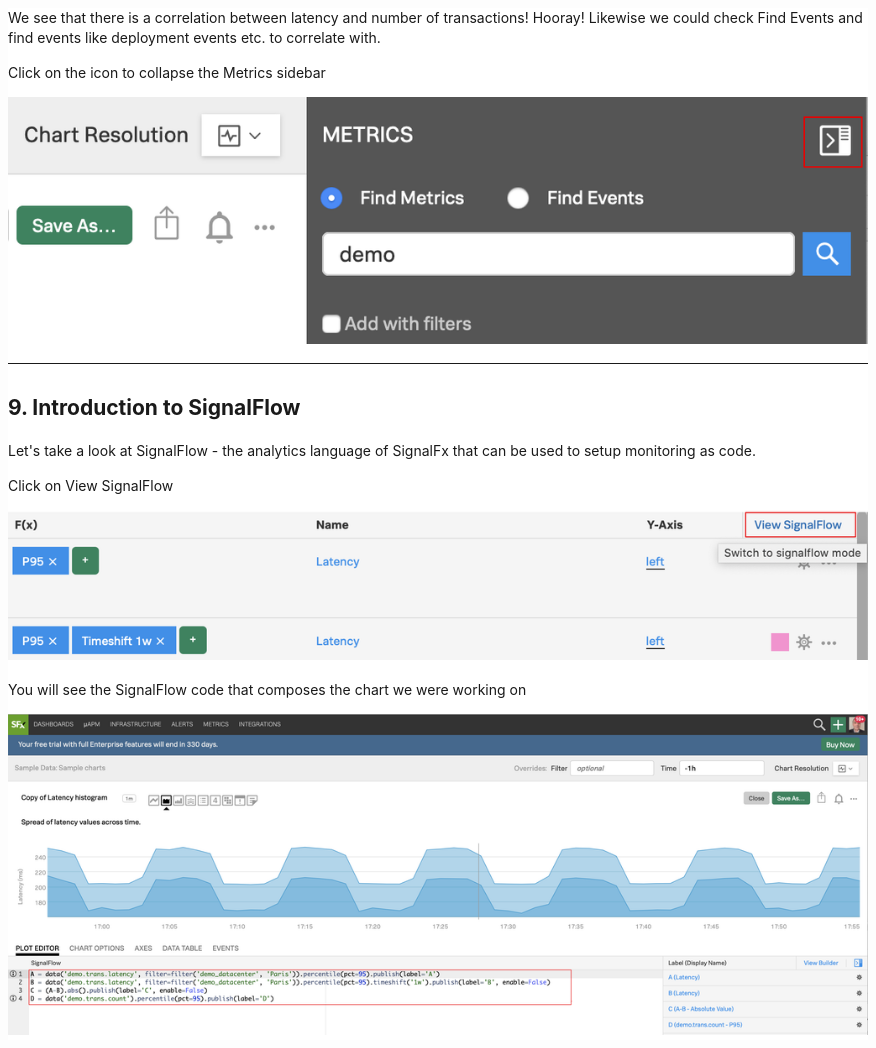 We see that there is a correlation between latency and number of transactions! Hooray!
Likewise we could check Find Events and find events like deployment events etc. to correlate with.

Click on the icon to collapse the Metrics sidebar

![Collapse Sidebar](../images/module1/M1-l1-28.png)

---

## 9. Introduction to SignalFlow

Let's take a look at SignalFlow - the analytics language of SignalFx that can be used to setup monitoring as code.

Click on View SignalFlow

![SignalFlow](../images/module1/M1-l1-29.png)

You will see the SignalFlow code that composes the chart we were working on

![Code](../images/module1/M1-l1-30.png)
